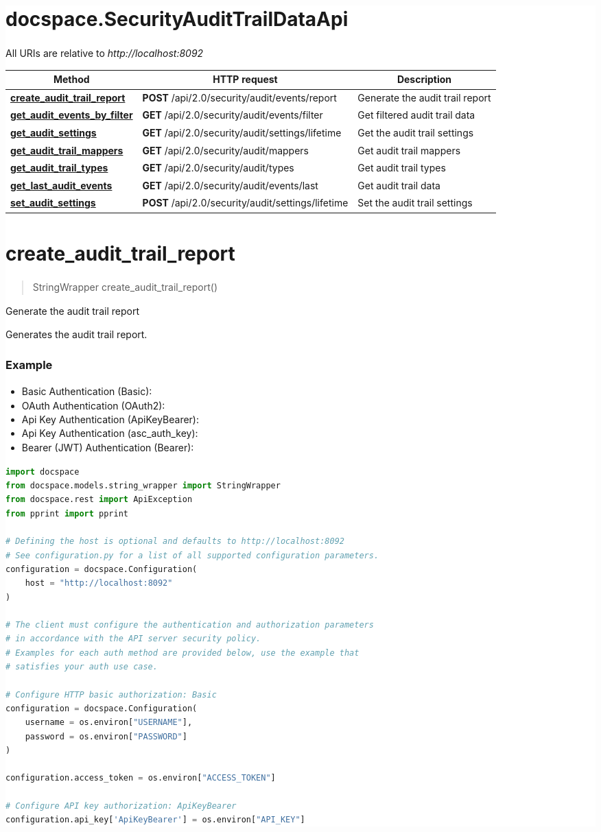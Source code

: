 # docspace.SecurityAuditTrailDataApi

All URIs are relative to *http://localhost:8092*

Method | HTTP request | Description
------------- | ------------- | -------------
[**create_audit_trail_report**](SecurityAuditTrailDataApi.md#create_audit_trail_report) | **POST** /api/2.0/security/audit/events/report | Generate the audit trail report
[**get_audit_events_by_filter**](SecurityAuditTrailDataApi.md#get_audit_events_by_filter) | **GET** /api/2.0/security/audit/events/filter | Get filtered audit trail data
[**get_audit_settings**](SecurityAuditTrailDataApi.md#get_audit_settings) | **GET** /api/2.0/security/audit/settings/lifetime | Get the audit trail settings
[**get_audit_trail_mappers**](SecurityAuditTrailDataApi.md#get_audit_trail_mappers) | **GET** /api/2.0/security/audit/mappers | Get audit trail mappers
[**get_audit_trail_types**](SecurityAuditTrailDataApi.md#get_audit_trail_types) | **GET** /api/2.0/security/audit/types | Get audit trail types
[**get_last_audit_events**](SecurityAuditTrailDataApi.md#get_last_audit_events) | **GET** /api/2.0/security/audit/events/last | Get audit trail data
[**set_audit_settings**](SecurityAuditTrailDataApi.md#set_audit_settings) | **POST** /api/2.0/security/audit/settings/lifetime | Set the audit trail settings


# **create_audit_trail_report**
> StringWrapper create_audit_trail_report()

Generate the audit trail report

Generates the audit trail report.

### Example

* Basic Authentication (Basic):
* OAuth Authentication (OAuth2):
* Api Key Authentication (ApiKeyBearer):
* Api Key Authentication (asc_auth_key):
* Bearer (JWT) Authentication (Bearer):

```python
import docspace
from docspace.models.string_wrapper import StringWrapper
from docspace.rest import ApiException
from pprint import pprint

# Defining the host is optional and defaults to http://localhost:8092
# See configuration.py for a list of all supported configuration parameters.
configuration = docspace.Configuration(
    host = "http://localhost:8092"
)

# The client must configure the authentication and authorization parameters
# in accordance with the API server security policy.
# Examples for each auth method are provided below, use the example that
# satisfies your auth use case.

# Configure HTTP basic authorization: Basic
configuration = docspace.Configuration(
    username = os.environ["USERNAME"],
    password = os.environ["PASSWORD"]
)

configuration.access_token = os.environ["ACCESS_TOKEN"]

# Configure API key authorization: ApiKeyBearer
configuration.api_key['ApiKeyBearer'] = os.environ["API_KEY"]
```